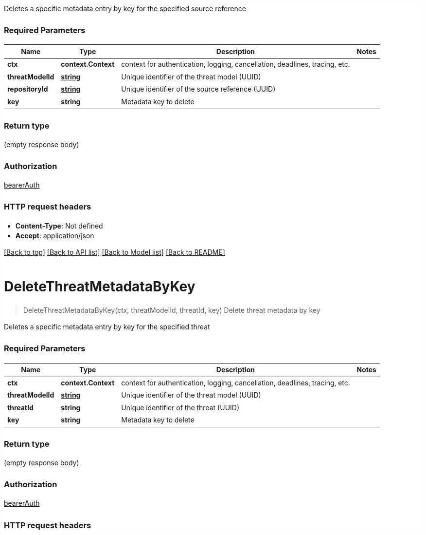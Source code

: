 Deletes a specific metadata entry by key for the specified source reference

### Required Parameters

Name | Type | Description  | Notes
------------- | ------------- | ------------- | -------------
 **ctx** | **context.Context** | context for authentication, logging, cancellation, deadlines, tracing, etc.
  **threatModelId** | [**string**](.md)| Unique identifier of the threat model (UUID) | 
  **repositoryId** | [**string**](.md)| Unique identifier of the source reference (UUID) | 
  **key** | **string**| Metadata key to delete | 

### Return type

 (empty response body)

### Authorization

[bearerAuth](../README.md#bearerAuth)

### HTTP request headers

 - **Content-Type**: Not defined
 - **Accept**: application/json

[[Back to top]](#) [[Back to API list]](../README.md#documentation-for-api-endpoints) [[Back to Model list]](../README.md#documentation-for-models) [[Back to README]](../README.md)

# **DeleteThreatMetadataByKey**
> DeleteThreatMetadataByKey(ctx, threatModelId, threatId, key)
Delete threat metadata by key

Deletes a specific metadata entry by key for the specified threat

### Required Parameters

Name | Type | Description  | Notes
------------- | ------------- | ------------- | -------------
 **ctx** | **context.Context** | context for authentication, logging, cancellation, deadlines, tracing, etc.
  **threatModelId** | [**string**](.md)| Unique identifier of the threat model (UUID) | 
  **threatId** | [**string**](.md)| Unique identifier of the threat (UUID) | 
  **key** | **string**| Metadata key to delete | 

### Return type

 (empty response body)

### Authorization

[bearerAuth](../README.md#bearerAuth)

### HTTP request headers
